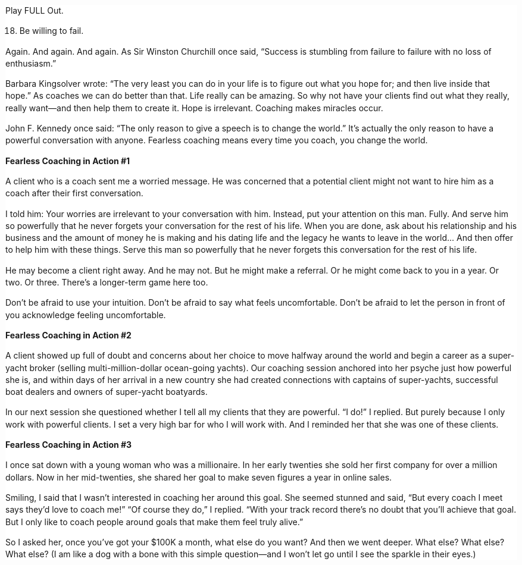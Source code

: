 Play FULL Out.

18. Be willing to fail.

Again. And again. And again. As Sir Winston Churchill once said, “Success is stumbling from failure to failure with no loss of enthusiasm.”

Barbara Kingsolver wrote: “The very least you can do in your life is to figure out what you hope for; and then live inside that hope.” As coaches we can do better than that. Life really can be amazing. So why not have your clients find out what they really, really want—and then help them to create it. Hope is irrelevant. Coaching makes miracles occur.

John F. Kennedy once said: “The only reason to give a speech is to change the world.” It’s actually the only reason to have a powerful conversation with anyone. Fearless coaching means every time you coach, you change the world.

**Fearless Coaching in Action #1**

A client who is a coach sent me a worried message. He was concerned that a potential client might not want to hire him as a coach after their first conversation.

I told him: Your worries are irrelevant to your conversation with him. Instead, put your attention on this man. Fully. And serve him so powerfully that he never forgets your conversation for the rest of his life. When you are done, ask about his relationship and his business and the amount of money he is making and his dating life and the legacy he wants to leave in the world... And then offer to help him with these things. Serve this man so powerfully that he never forgets this conversation for the rest of his life.

He may become a client right away. And he may not. But he might make a referral. Or he might come back to you in a year. Or two. Or three. There’s a longer-term game here too.

Don’t be afraid to use your intuition. Don’t be afraid to say what feels uncomfortable. Don’t be afraid to let the person in front of you acknowledge feeling uncomfortable.

**Fearless Coaching in Action #2**

A client showed up full of doubt and concerns about her choice to move halfway around the world and begin a career as a super-yacht broker (selling multi-million-dollar ocean-going yachts). Our coaching session anchored into her psyche just how powerful she is, and within days of her arrival in a new country she had created connections with captains of super-yachts, successful boat dealers and owners of super-yacht boatyards.

In our next session she questioned whether I tell all my clients that they are powerful. “I do!” I replied. But purely because I only work with powerful clients. I set a very high bar for who I will work with. And I reminded her that she was one of these clients.

**Fearless Coaching in Action #3**

I once sat down with a young woman who was a millionaire. In her early twenties she sold her first company for over a million dollars. Now in her mid-twenties, she shared her goal to make seven figures a year in online sales.

Smiling, I said that I wasn’t interested in coaching her around this goal. She seemed stunned and said, “But every coach I meet says they’d love to coach me!” “Of course they do,” I replied. “With your track record there’s no doubt that you’ll achieve that goal. But I only like to coach people around goals that make them feel truly alive.”

So I asked her, once you’ve got your $100K a month, what else do you want? And then we went deeper. What else? What else? What else? (I am like a dog with a bone with this simple question—and I won’t let go until I see the sparkle in their eyes.)
